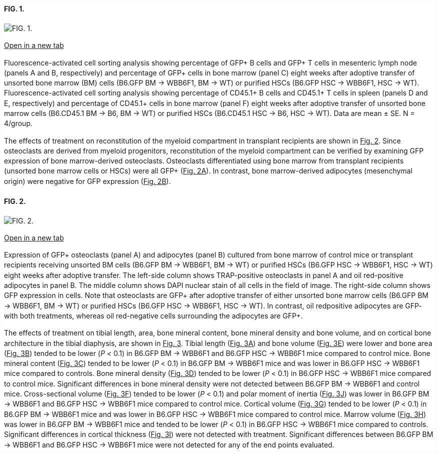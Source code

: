 #### FIG. 1.

![FIG. 1.](https://cdn.ncbi.nlm.nih.gov/pmc/blobs/c5e6/6548323/28c5029e2c1b/nihms-1029685-f0001.jpg)

[Open in a new tab](figure/F1/)

Fluorescence-activated cell sorting analysis showing percentage of GFP+ B cells and GFP+ T cells in mesenteric lymph node (panels A and B, respectively) and percentage of GFP+ cells in bone marrow (panel C) eight weeks after adoptive transfer of unsorted bone marrow (BM) cells (B6.GFP BM → WBB6F1, BM → WT) or purified HSCs (B6.GFP HSC → WBB6F1, HSC → WT). Fluorescence-activated cell sorting analysis showing percentage of CD45.1+ B cells and CD45.1+ T cells in spleen (panels D and E, respectively) and percentage of CD45.1+ cells in bone marrow (panel F) eight weeks after adoptive transfer of unsorted bone marrow cells (B6.CD45.1 BM → B6, BM → WT) or purified HSCs (B6.CD45.1 HSC → B6, HSC → WT). Data are mean ± SE. N = 4/group.

The effects of treatment on reconstitution of the myeloid compartment in transplant recipients are shown in [Fig. 2](#F2). Since osteoclasts are derived from myeloid progenitors, reconstitution of the myeloid compartment can be verified by examining GFP expression of bone marrow-derived osteoclasts. Osteoclasts differentiated using bone marrow from transplant recipients (unsorted bone marrow cells or HSCs) were all GFP+ ([Fig. 2A](#F2)). In contrast, bone marrow-derived adipocytes (mesenchymal origin) were negative for GFP expression ([Fig. 2B](#F2)).

#### FIG. 2.

![FIG. 2.](https://cdn.ncbi.nlm.nih.gov/pmc/blobs/c5e6/6548323/4ef6d42cc85c/nihms-1029685-f0002.jpg)

[Open in a new tab](figure/F2/)

Expression of GFP+ osteoclasts (panel A) and adipocytes (panel B) cultured from bone marrow of control mice or transplant recipients receiving unsorted BM cells (B6.GFP BM → WBB6F1, BM → WT) or purified HSCs (B6.GFP HSC → WBB6F1, HSC → WT) eight weeks after adoptive transfer. The left-side column shows TRAP-positive osteoclasts in panel A and oil red-positive adipocytes in panel B. The middle column shows DAPI nuclear stain of all cells in the field of image. The right-side column shows GFP expression in cells. Note that osteoclasts are GFP+ after adoptive transfer of either unsorted bone marrow cells (B6.GFP BM → WBB6F1, BM → WT) or purified HSCs (B6.GFP HSC → WBB6F1, HSC → WT). In contrast, oil redpositive adipocytes are GFP- with both treatments, whereas oil red-negative cells surrounding the adipocytes are GFP+.

The effects of treatment on tibial length, area, bone mineral content, bone mineral density and bone volume, and on cortical bone architecture in the tibial diaphysis, are shown in [Fig. 3](#F3). Tibial length ([Fig. 3A](#F3)) and bone volume ([Fig. 3E](#F3)) were lower and bone area ([Fig. 3B](#F3)) tended to be lower (*P <* 0.1) in B6.GFP BM → WBB6F1 and B6.GFP HSC → WBB6F1 mice compared to control mice. Bone mineral content ([Fig. 3C](#F3)) tended to be lower (*P* < 0.1) in B6.GFP BM → WBB6F1 mice and was lower in B6.GFP HSC → WBB6F1 mice compared to controls. Bone mineral density ([Fig. 3D](#F3)) tended to be lower (*P* < 0.1) in B6.GFP HSC → WBB6F1 mice compared to control mice. Significant differences in bone mineral density were not detected between B6.GFP BM → WBB6F1 and control mice. Cross-sectional volume ([Fig. 3F](#F3)) tended to be lower (*P* < 0.1) and polar moment of inertia ([Fig. 3J](#F3)) was lower in B6.GFP BM → WBB6F1 and B6.GFP HSC → WBB6F1 mice compared to control mice. Cortical volume ([Fig. 3G](#F3)) tended to be lower (*P* < 0.1) in B6.GFP BM → WBB6F1 mice and was lower in B6.GFP HSC → WBB6F1 mice compared to control mice. Marrow volume ([Fig. 3H](#F3)) was lower in B6.GFP BM → WBB6F1 mice and tended to be lower (*P* < 0.1) in B6.GFP HSC → WBB6F1 mice compared to controls. Significant differences in cortical thickness ([Fig. 3I](#F3)) were not detected with treatment. Significant differences between B6.GFP BM → WBB6F1 and B6.GFP HSC → WBB6F1 mice were not detected for any of the end points evaluated.
